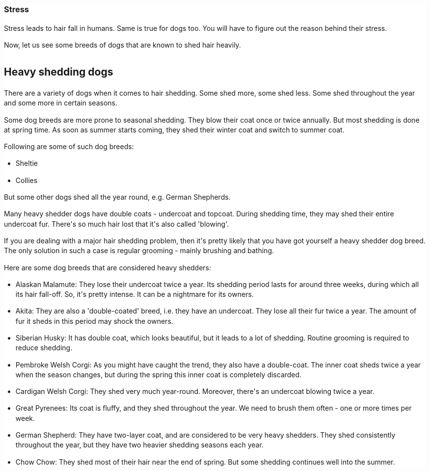 ### Stress 

Stress leads to hair fall in humans. Same is true for dogs too. You will have to figure out the reason behind their stress.

Now, let us see some breeds of dogs that are known to shed hair heavily. 


## Heavy shedding dogs 

There are a variety of dogs when it comes to hair shedding. Some shed more, some shed less. Some shed throughout the year and some more in certain seasons. 

Some dog breeds are more prone to seasonal shedding. They blow their coat once or twice annually. But most shedding is done at spring time. As soon as summer starts coming, they shed their winter coat and switch to summer coat. 

Following are some of such dog breeds: 

* Sheltie

* Collies

But some other dogs shed all the year round, e.g. German Shepherds. 

Many heavy shedder dogs have double coats - undercoat and topcoat. During shedding time, they may shed their entire undercoat fur. There's so much hair lost that it's also called 'blowing'. 

If you are dealing with a major hair shedding problem, then it's pretty likely that you have got yourself a heavy shedder dog breed. The only solution in such a case is regular grooming - mainly brushing and bathing. 

Here are some dog breeds that are considered heavy shedders:

* Alaskan Malamute: They lose their undercoat twice a year. Its shedding period lasts for around three weeks, during which all its hair fall-off. So, it's pretty intense. It can be a nightmare for its owners. 

* Akita: They are also a 'double-coated' breed, i.e. they have an undercoat. They lose all their fur twice a year. The amount of fur it sheds in this period may shock the owners.  

* Siberian Husky: It has double coat, which looks beautiful, but it leads to a lot of shedding. Routine grooming is required to reduce shedding. 

* Pembroke Welsh Corgi: As you might have caught the trend, they also have a double-coat. The inner coat sheds twice a year when the season changes, but during the spring this inner coat is completely discarded. 

* Cardigan Welsh Corgi: They shed very much year-round. Moreover, there's an undercoat blowing twice a year.  

* Great Pyrenees: Its coat is fluffy, and they shed throughout the year. We need to brush them often - one or more times per week. 

* German Shepherd: They have two-layer coat, and are considered to be very heavy shedders. They shed consistently throughout the year, but they have two heavier shedding seasons each year.

* Chow Chow: They shed most of their hair near the end of spring. But some shedding continues well into the summer. 
